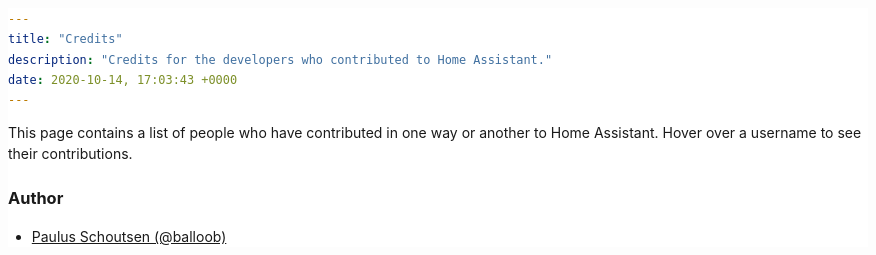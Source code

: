 ```yaml
---
title: "Credits"
description: "Credits for the developers who contributed to Home Assistant."
date: 2020-10-14, 17:03:43 +0000
---
```


This page contains a list of people who have contributed in one way or another to Home Assistant. Hover over a username to see their contributions.

### Author

- [Paulus Schoutsen (@balloob)](https://github.com/balloob "12257 total commits to the Home Assistant orga:
6590 commits to core
2298 commits to home-assistant.io
2212 commits to frontend
277 commits to developers.home-assistant
237 commits to home-assistant-js
179 commits to home-assistant-js-websocket
144 commits to netdisco
63 commits to hass-release
39 commits to probot-home-assistant
32 commits to alerts.home-assistant.io
26 commits to LabelBot
20 commits to data.home-assistant
16 commits to assets
14 commits to example-custom-config
14 commits to supervisor
12 commits to architecture
9 commits to hbmqtt-auth-home-assistant
7 commits to micropython-home-assistant
7 commits to custom-panel-starter-kit-react
6 commits to home-assistant-notebooks
6 commits to android
6 commits to ui-schema
5 commits to hassio-addons
4 commits to supervised-installer
4 commits to github-issue-maker
3 commits to hassio-build
3 commits to docker
2 commits to addons-example
2 commits to lambda-home-assistant-github
2 commits to issue-bot
2 commits to iOS
2 commits to ada
2 commits to plugin-observer
2 commits to brands
2 commits to ci-azure
1 commit to codeowners-mention
1 commit to companion.home-assistant
1 commit to mobile-apps-fcm-push
1 commit to feedparser
1 commit to warrant
1 commit to wheels
1 commit to wheels-custom-integrations
1 commit to open-zwave
")
